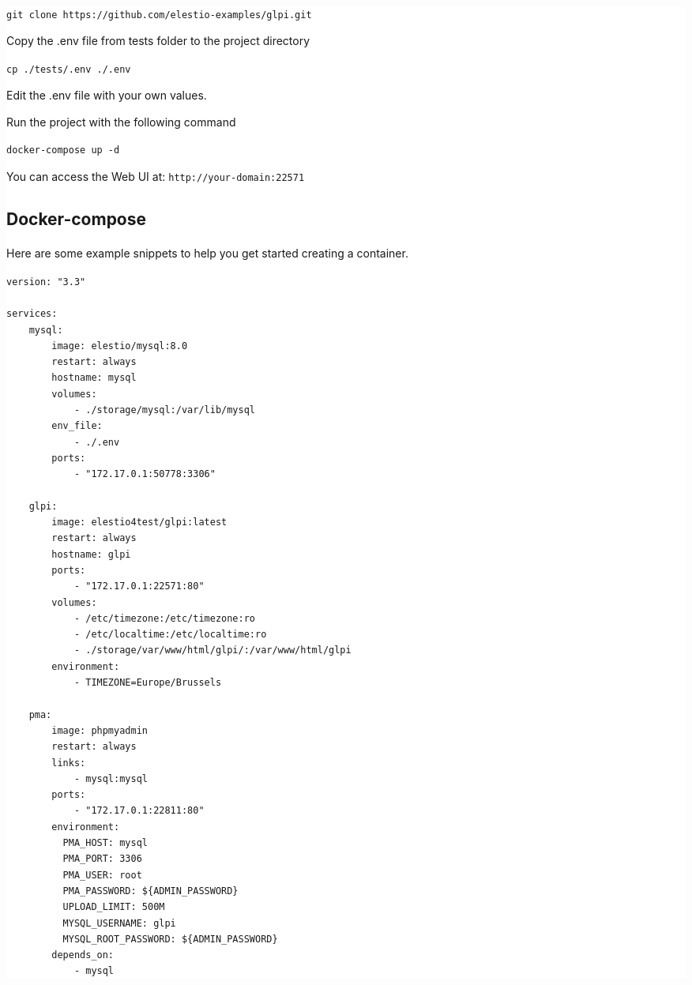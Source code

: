     git clone https://github.com/elestio-examples/glpi.git

Copy the .env file from tests folder to the project directory

    cp ./tests/.env ./.env

Edit the .env file with your own values.

Run the project with the following command

    docker-compose up -d

You can access the Web UI at: `http://your-domain:22571`

## Docker-compose

Here are some example snippets to help you get started creating a container.

    version: "3.3"

    services:
        mysql:
            image: elestio/mysql:8.0
            restart: always
            hostname: mysql
            volumes:
                - ./storage/mysql:/var/lib/mysql
            env_file:
                - ./.env
            ports:
                - "172.17.0.1:50778:3306"

        glpi:
            image: elestio4test/glpi:latest
            restart: always
            hostname: glpi
            ports:
                - "172.17.0.1:22571:80"
            volumes:
                - /etc/timezone:/etc/timezone:ro
                - /etc/localtime:/etc/localtime:ro
                - ./storage/var/www/html/glpi/:/var/www/html/glpi
            environment:
                - TIMEZONE=Europe/Brussels

        pma:
            image: phpmyadmin
            restart: always
            links:
                - mysql:mysql
            ports:
                - "172.17.0.1:22811:80"
            environment:
              PMA_HOST: mysql
              PMA_PORT: 3306
              PMA_USER: root
              PMA_PASSWORD: ${ADMIN_PASSWORD}
              UPLOAD_LIMIT: 500M
              MYSQL_USERNAME: glpi
              MYSQL_ROOT_PASSWORD: ${ADMIN_PASSWORD}
            depends_on:
                - mysql
